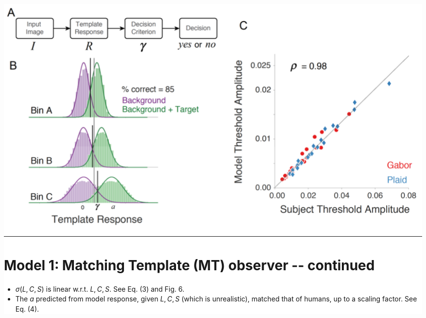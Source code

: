 ![60%](./fig5.png)


---

# Model 1: Matching Template (MT) observer -- continued


- $\sigma(L, C, S)$ is linear w.r.t. $L, C, S$. See Eq. (3) and Fig. 6.
- The $a$ predicted from model response, given $L, C, S$ (which is unrealistic), matched that of humans, up to a scaling factor. See Eq. (4).

